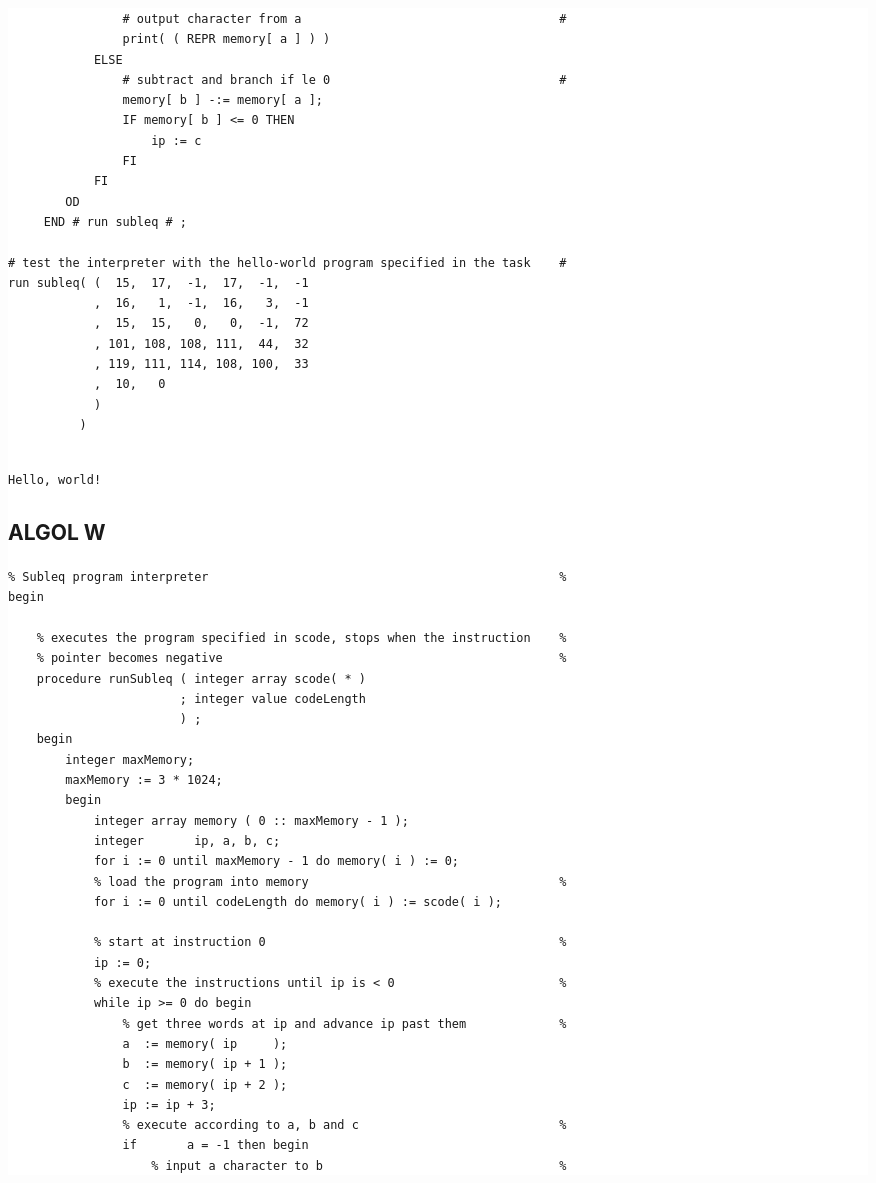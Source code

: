 ```algol68
                # output character from a                                    #
                print( ( REPR memory[ a ] ) )
            ELSE
                # subtract and branch if le 0                                #
                memory[ b ] -:= memory[ a ];
                IF memory[ b ] <= 0 THEN
                    ip := c
                FI
            FI
        OD
     END # run subleq # ;

# test the interpreter with the hello-world program specified in the task    #
run subleq( (  15,  17,  -1,  17,  -1,  -1
            ,  16,   1,  -1,  16,   3,  -1
            ,  15,  15,   0,   0,  -1,  72
            , 101, 108, 108, 111,  44,  32
            , 119, 111, 114, 108, 100,  33
            ,  10,   0
            )
          )

```

```txt

Hello, world!

```



## ALGOL W

```algolw
% Subleq program interpreter                                                 %
begin

    % executes the program specified in scode, stops when the instruction    %
    % pointer becomes negative                                               %
    procedure runSubleq ( integer array scode( * )
                        ; integer value codeLength
                        ) ;
    begin
        integer maxMemory;
        maxMemory := 3 * 1024;
        begin
            integer array memory ( 0 :: maxMemory - 1 );
            integer       ip, a, b, c;
            for i := 0 until maxMemory - 1 do memory( i ) := 0;
            % load the program into memory                                   %
            for i := 0 until codeLength do memory( i ) := scode( i );

            % start at instruction 0                                         %
            ip := 0;
            % execute the instructions until ip is < 0                       %
            while ip >= 0 do begin
                % get three words at ip and advance ip past them             %
                a  := memory( ip     );
                b  := memory( ip + 1 );
                c  := memory( ip + 2 );
                ip := ip + 3;
                % execute according to a, b and c                            %
                if       a = -1 then begin
                    % input a character to b                                 %
```